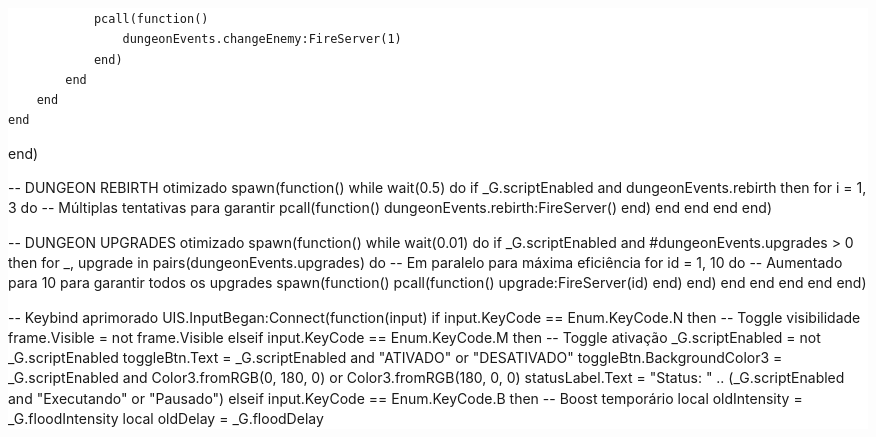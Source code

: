                 pcall(function()
                    dungeonEvents.changeEnemy:FireServer(1)
                end)
            end
        end
    end
end)

-- DUNGEON REBIRTH otimizado
spawn(function()
    while wait(0.5) do
        if _G.scriptEnabled and dungeonEvents.rebirth then
            for i = 1, 3 do -- Múltiplas tentativas para garantir
                pcall(function()
                    dungeonEvents.rebirth:FireServer()
                end)
            end
        end
    end
end)

-- DUNGEON UPGRADES otimizado
spawn(function()
    while wait(0.01) do
        if _G.scriptEnabled and #dungeonEvents.upgrades > 0 then
            for _, upgrade in pairs(dungeonEvents.upgrades) do
                -- Em paralelo para máxima eficiência
                for id = 1, 10 do -- Aumentado para 10 para garantir todos os upgrades
                    spawn(function()
                        pcall(function()
                            upgrade:FireServer(id)
                        end)
                    end)
                end
            end
        end
    end
end)

-- Keybind aprimorado
UIS.InputBegan:Connect(function(input)
    if input.KeyCode == Enum.KeyCode.N then
        -- Toggle visibilidade
        frame.Visible = not frame.Visible
    elseif input.KeyCode == Enum.KeyCode.M then
        -- Toggle ativação
        _G.scriptEnabled = not _G.scriptEnabled
        toggleBtn.Text = _G.scriptEnabled and "ATIVADO" or "DESATIVADO"
        toggleBtn.BackgroundColor3 = _G.scriptEnabled and Color3.fromRGB(0, 180, 0) or Color3.fromRGB(180, 0, 0)
        statusLabel.Text = "Status: " .. (_G.scriptEnabled and "Executando" or "Pausado")
    elseif input.KeyCode == Enum.KeyCode.B then
        -- Boost temporário
        local oldIntensity = _G.floodIntensity
        local oldDelay = _G.floodDelay
        